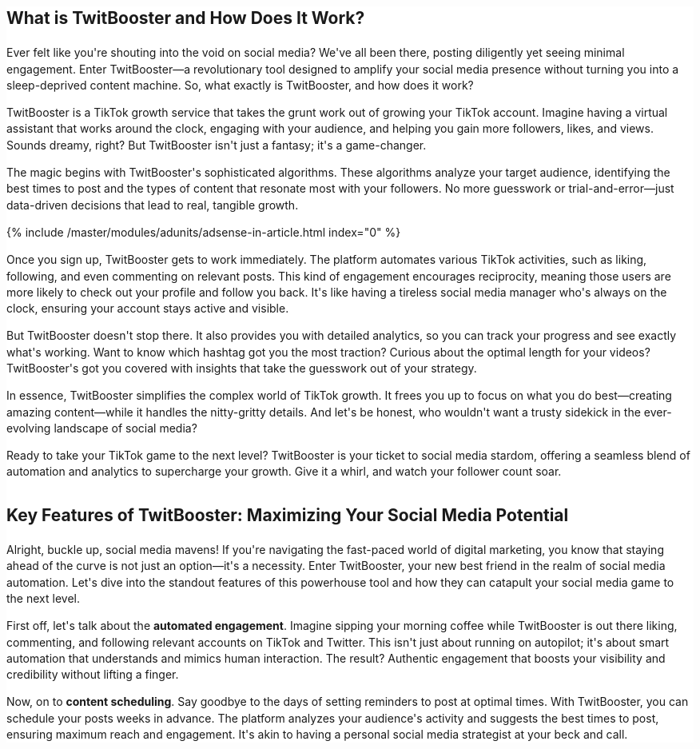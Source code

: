 ## What is TwitBooster and How Does It Work?

Ever felt like you're shouting into the void on social media? We've all been there, posting diligently yet seeing minimal engagement. Enter TwitBooster—a revolutionary tool designed to amplify your social media presence without turning you into a sleep-deprived content machine. So, what exactly is TwitBooster, and how does it work?

TwitBooster is a TikTok growth service that takes the grunt work out of growing your TikTok account. Imagine having a virtual assistant that works around the clock, engaging with your audience, and helping you gain more followers, likes, and views. Sounds dreamy, right? But TwitBooster isn't just a fantasy; it's a game-changer.

The magic begins with TwitBooster's sophisticated algorithms. These algorithms analyze your target audience, identifying the best times to post and the types of content that resonate most with your followers. No more guesswork or trial-and-error—just data-driven decisions that lead to real, tangible growth.

{% include /master/modules/adunits/adsense-in-article.html index="0" %}

Once you sign up, TwitBooster gets to work immediately. The platform automates various TikTok activities, such as liking, following, and even commenting on relevant posts. This kind of engagement encourages reciprocity, meaning those users are more likely to check out your profile and follow you back. It's like having a tireless social media manager who's always on the clock, ensuring your account stays active and visible.

But TwitBooster doesn't stop there. It also provides you with detailed analytics, so you can track your progress and see exactly what's working. Want to know which hashtag got you the most traction? Curious about the optimal length for your videos? TwitBooster's got you covered with insights that take the guesswork out of your strategy.

In essence, TwitBooster simplifies the complex world of TikTok growth. It frees you up to focus on what you do best—creating amazing content—while it handles the nitty-gritty details. And let's be honest, who wouldn't want a trusty sidekick in the ever-evolving landscape of social media?

Ready to take your TikTok game to the next level? TwitBooster is your ticket to social media stardom, offering a seamless blend of automation and analytics to supercharge your growth. Give it a whirl, and watch your follower count soar.

## Key Features of TwitBooster: Maximizing Your Social Media Potential

Alright, buckle up, social media mavens! If you're navigating the fast-paced world of digital marketing, you know that staying ahead of the curve is not just an option—it's a necessity. Enter TwitBooster, your new best friend in the realm of social media automation. Let's dive into the standout features of this powerhouse tool and how they can catapult your social media game to the next level.

First off, let's talk about the **automated engagement**. Imagine sipping your morning coffee while TwitBooster is out there liking, commenting, and following relevant accounts on TikTok and Twitter. This isn't just about running on autopilot; it's about smart automation that understands and mimics human interaction. The result? Authentic engagement that boosts your visibility and credibility without lifting a finger. 

Now, on to **content scheduling**. Say goodbye to the days of setting reminders to post at optimal times. With TwitBooster, you can schedule your posts weeks in advance. The platform analyzes your audience's activity and suggests the best times to post, ensuring maximum reach and engagement. It's akin to having a personal social media strategist at your beck and call.
